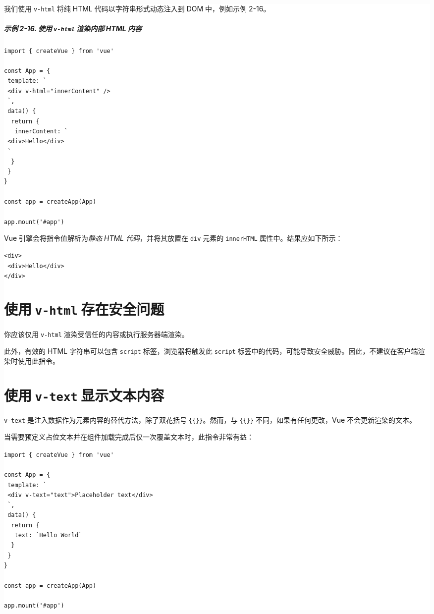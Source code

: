我们使用 `v-html` 将纯 HTML 代码以字符串形式动态注入到 DOM 中，例如示例 2-16。

##### 示例 2-16\. 使用 `v-html` 渲染内部 HTML 内容

```
import { createVue } from 'vue'

const App = {
 template: `
 <div v-html="innerContent" />
 `,
 data() {
  return {
   innerContent: `
 <div>Hello</div>
 `
  }
 }
}

const app = createApp(App)

app.mount('#app')
```

Vue 引擎会将指令值解析为*静态 HTML 代码*，并将其放置在 `div` 元素的 `innerHTML` 属性中。结果应如下所示：

```
<div>
 <div>Hello</div>
</div>
```

# 使用 `v-html` 存在安全问题

你应该仅用 `v-html` 渲染受信任的内容或执行服务器端渲染。

此外，有效的 HTML 字符串可以包含 `script` 标签，浏览器将触发此 `script` 标签中的代码，可能导致安全威胁。因此，不建议在客户端渲染时使用此指令。

# 使用 `v-text` 显示文本内容

`v-text` 是注入数据作为元素内容的替代方法，除了双花括号 `{{}}`。然而，与 `{{}}` 不同，如果有任何更改，Vue 不会更新渲染的文本。

当需要预定义占位文本并在组件加载完成后仅一次覆盖文本时，此指令非常有益：

```
import { createVue } from 'vue'

const App = {
 template: `
 <div v-text="text">Placeholder text</div>
 `,
 data() {
  return {
   text: `Hello World`
  }
 }
}

const app = createApp(App)

app.mount('#app')
```
